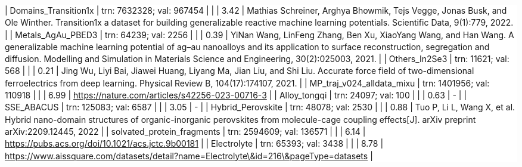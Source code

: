 | Domains_Transition1x       | trn: 7632328; val: 967454                                                                   |                                                                                                   |                                                                                                  | 3.42    | Mathias Schreiner, Arghya Bhowmik, Tejs Vegge, Jonas Busk, and Ole Winther. Transition1x a dataset for building generalizable reactive machine learning potentials. Scientific Data, 9(1):779, 2022.                                                                                        |
| Metals_AgAu_PBED3          | trn: 64239; val: 2256                                                                       |                                                                                                   |                                                                                                  | 0.39    | YiNan Wang, LinFeng Zhang, Ben Xu, XiaoYang Wang, and Han Wang. A generalizable machine learning potential of ag–au nanoalloys and its application to surface reconstruction, segregation and diffusion. Modelling and Simulation in Materials Science and Engineering, 30(2):025003, 2021. |
| Others_In2Se3              | trn: 11621; val: 568                                                                        |                                                                                                   |                                                                                                  | 0.21    | Jing Wu, Liyi Bai, Jiawei Huang, Liyang Ma, Jian Liu, and Shi Liu. Accurate force field of two-dimensional ferroelectrics from deep learning. Physical Review B, 104(17):174107, 2021.                                                                                                      |
| MP_traj_v024_alldata_mixu  | trn: 1401956; val: 110918                                                                   |                                                                                                   |                                                                                                  | 6.99    | https://nature.com/articles/s42256-023-00716-3                                                                                                                                                                                                                                              |
| Alloy_tongqi               | trn: 24097; val: 100                                                                        |                                                                                                   |                                                                                                  | 0.63    | -                                                                                                                                                                                                                                                                                           |
| SSE_ABACUS                 | trn: 125083; val: 6587                                                                      |                                                                                                   |                                                                                                  | 3.05    | -                                                                                                                                                                                                                                                                                           |
| Hybrid_Perovskite          | trn: 48078; val: 2530                                                                       |                                                                                                   |                                                                                                  | 0.88    | Tuo P, Li L, Wang X, et al. Hybrid nano-domain structures of organic-inorganic perovskites from molecule-cage coupling effects\[J]. arXiv preprint arXiv:2209.12445, 2022                                                                                                                   |
| solvated_protein_fragments | trn: 2594609; val: 136571                                                                   |                                                                                                   |                                                                                                  | 6.14    | https://pubs.acs.org/doi/10.1021/acs.jctc.9b00181                                                                                                                                                                                                                                           |
| Electrolyte                | trn: 65393; val: 3438                                                                       |                                                                                                   |                                                                                                  | 8.78    | https://www.aissquare.com/datasets/detail?name=Electrolyte\&id=216\&pageType=datasets                                                                                                                                                                                                       |